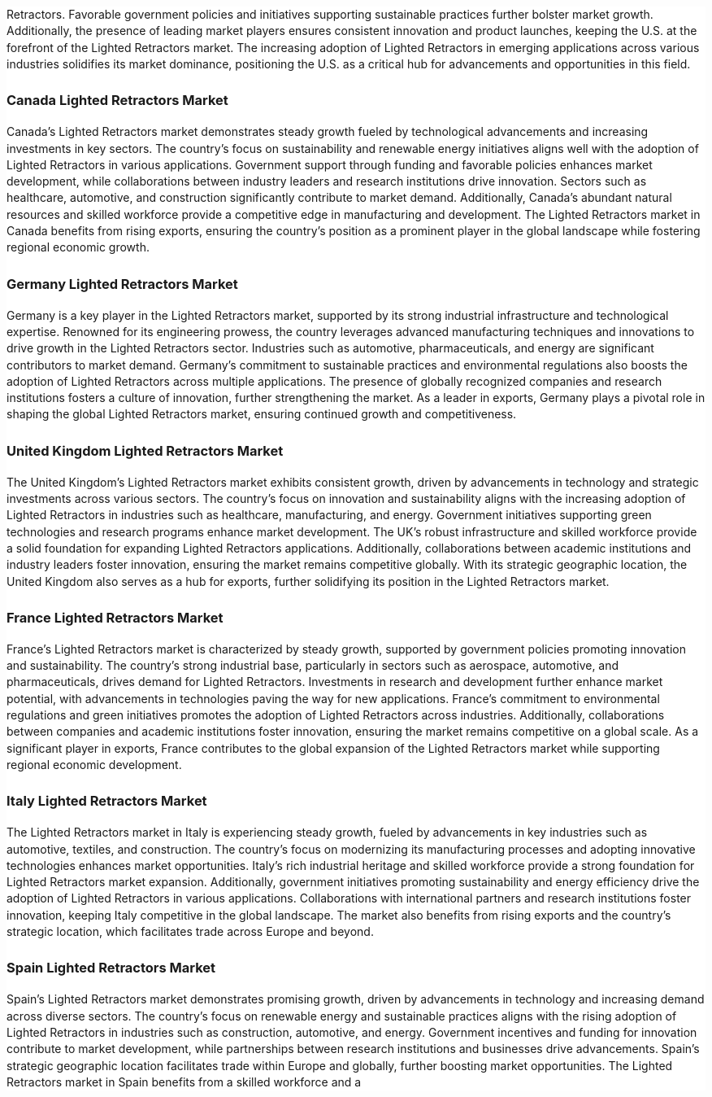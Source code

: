 Retractors. Favorable government policies and initiatives supporting sustainable practices further bolster market growth. Additionally, the presence of leading market players ensures consistent innovation and product launches, keeping the U.S. at the forefront of the Lighted Retractors market. The increasing adoption of Lighted Retractors in emerging applications across various industries solidifies its market dominance, positioning the U.S. as a critical hub for advancements and opportunities in this field.</p><h3>Canada Lighted Retractors Market</h3><p>Canada&rsquo;s Lighted Retractors market demonstrates steady growth fueled by technological advancements and increasing investments in key sectors. The country&rsquo;s focus on sustainability and renewable energy initiatives aligns well with the adoption of Lighted Retractors in various applications. Government support through funding and favorable policies enhances market development, while collaborations between industry leaders and research institutions drive innovation. Sectors such as healthcare, automotive, and construction significantly contribute to market demand. Additionally, Canada&rsquo;s abundant natural resources and skilled workforce provide a competitive edge in manufacturing and development. The Lighted Retractors market in Canada benefits from rising exports, ensuring the country&rsquo;s position as a prominent player in the global landscape while fostering regional economic growth.</p><h3>Germany Lighted Retractors Market</h3><p>Germany is a key player in the Lighted Retractors market, supported by its strong industrial infrastructure and technological expertise. Renowned for its engineering prowess, the country leverages advanced manufacturing techniques and innovations to drive growth in the Lighted Retractors sector. Industries such as automotive, pharmaceuticals, and energy are significant contributors to market demand. Germany&rsquo;s commitment to sustainable practices and environmental regulations also boosts the adoption of Lighted Retractors across multiple applications. The presence of globally recognized companies and research institutions fosters a culture of innovation, further strengthening the market. As a leader in exports, Germany plays a pivotal role in shaping the global Lighted Retractors market, ensuring continued growth and competitiveness.</p><h3>United Kingdom Lighted Retractors Market</h3><p>The United Kingdom&rsquo;s Lighted Retractors market exhibits consistent growth, driven by advancements in technology and strategic investments across various sectors. The country&rsquo;s focus on innovation and sustainability aligns with the increasing adoption of Lighted Retractors in industries such as healthcare, manufacturing, and energy. Government initiatives supporting green technologies and research programs enhance market development. The UK&rsquo;s robust infrastructure and skilled workforce provide a solid foundation for expanding Lighted Retractors applications. Additionally, collaborations between academic institutions and industry leaders foster innovation, ensuring the market remains competitive globally. With its strategic geographic location, the United Kingdom also serves as a hub for exports, further solidifying its position in the Lighted Retractors market.</p><h3>France Lighted Retractors Market</h3><p>France&rsquo;s Lighted Retractors market is characterized by steady growth, supported by government policies promoting innovation and sustainability. The country&rsquo;s strong industrial base, particularly in sectors such as aerospace, automotive, and pharmaceuticals, drives demand for Lighted Retractors. Investments in research and development further enhance market potential, with advancements in technologies paving the way for new applications. France&rsquo;s commitment to environmental regulations and green initiatives promotes the adoption of Lighted Retractors across industries. Additionally, collaborations between companies and academic institutions foster innovation, ensuring the market remains competitive on a global scale. As a significant player in exports, France contributes to the global expansion of the Lighted Retractors market while supporting regional economic development.</p><h3>Italy Lighted Retractors Market</h3><p>The Lighted Retractors market in Italy is experiencing steady growth, fueled by advancements in key industries such as automotive, textiles, and construction. The country&rsquo;s focus on modernizing its manufacturing processes and adopting innovative technologies enhances market opportunities. Italy&rsquo;s rich industrial heritage and skilled workforce provide a strong foundation for Lighted Retractors market expansion. Additionally, government initiatives promoting sustainability and energy efficiency drive the adoption of Lighted Retractors in various applications. Collaborations with international partners and research institutions foster innovation, keeping Italy competitive in the global landscape. The market also benefits from rising exports and the country&rsquo;s strategic location, which facilitates trade across Europe and beyond.</p><h3>Spain Lighted Retractors Market</h3><p>Spain&rsquo;s Lighted Retractors market demonstrates promising growth, driven by advancements in technology and increasing demand across diverse sectors. The country&rsquo;s focus on renewable energy and sustainable practices aligns with the rising adoption of Lighted Retractors in industries such as construction, automotive, and energy. Government incentives and funding for innovation contribute to market development, while partnerships between research institutions and businesses drive advancements. Spain&rsquo;s strategic geographic location facilitates trade within Europe and globally, further boosting market opportunities. The Lighted Retractors market in Spain benefits from a skilled workforce and a
